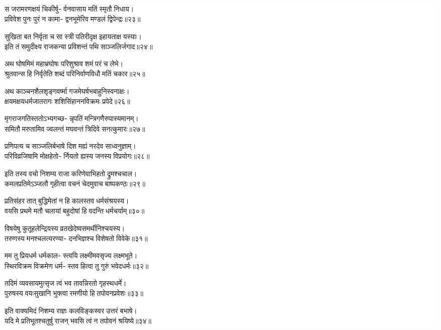 स जरामरणक्षयं चिकीर्षु-
र्वनवासाय मतिं स्मृतौ निधाय।  
प्रविवेश पुनः पुरं न कामा-
द्वनभूमेरिव मण्डलं द्विपेन्द्रः॥२३॥

सुखिता बत निर्वृता च सा स्त्री 
पतिरीदृक्ष इहायताक्ष यस्याः।  
इति तं समुदीक्ष्य राजकन्या 
प्रविशन्तं पथि साञ्जलिर्जगाद॥२४॥

अथ घोषमिमं महाभ्रघोषः 
परिशुश्राव शमं परं च लेभे।  
श्रुतवान्स हि निर्वृतेति शब्दं 
परिनिर्वाणविधौ मतिं चकार॥२५॥

अथ काञ्चनशैलशृङ्गवर्ष्मा
गजमेघर्षभबाहुनिस्वनाक्षः।  
क्षयमक्षयधर्मजातरागः 
शशिसिंहाननविक्रमः प्रपेदे॥२६॥

मृगराजगतिस्ततोऽभ्यगच्छ-
न्नृपतिं मन्त्रिगणैरुपास्यमानम्।  
समितौ मरुतामिव ज्वलन्तं 
मघवन्तं त्रिदिवे सनत्कुमारः॥२७॥

प्रणिपत्य च साञ्जलिर्बभाषे 
दिश मह्यं नरदेव साध्वनुज्ञाम्।  
परिविव्रजिषामि मोक्षहेतो-
र्नियतो ह्यस्य जनस्य विप्रयोगः॥२८॥

इति तस्य वचो निशम्य राजा 
करिणेवाभिहतो द्रुमश्चचाल।  
कमलप्रतिमेऽञ्जलौ गृहीत्वा 
वचनं चेदमुवाच बाष्पकण्ठः॥२९॥

प्रतिसंहर तात् बुद्धिमेतां 
न हि कालस्तव धर्मसंश्रयस्य।  
वयसि प्रथमे मतौ चलायां 
बहुदोषां हि वदन्ति धर्मचर्याम्॥३०॥

विषयेषु कुतूहलेन्द्रियस्य 
व्रतखेदेष्वसमर्थीनिश्चयस्य।  
तरुणस्य मनश्चलत्यरण्या-
दनभिज्ञश्च विशेषतो विवेके॥३१॥

मम तु प्रियधर्म धर्मकाल-
स्त्वयि लक्ष्मीमवसृज्य लक्ष्मभूते।  
स्थिरविक्रम विक्रमेण धर्म-
स्तव हित्वा तु गुरुं भवेदधर्मः॥३२॥

तदिमं व्यवसायमुत्सृज त्वं 
भव तावन्निरतो गृहस्थधर्मे।  
पुरुषस्य वयःसुखानि भुक्त्वा 
रमणीयो हि तपोवनप्रवेशः॥३३॥

इति वाक्यमिदं निशम्य राज्ञः 
कलविङ्कस्वर उत्तरं बभाषे।  
यदि मे प्रतिभूतश्चतुर्षु राजन्
भवसि त्वं न तपोवनं श्रयिष्ये॥३४॥
